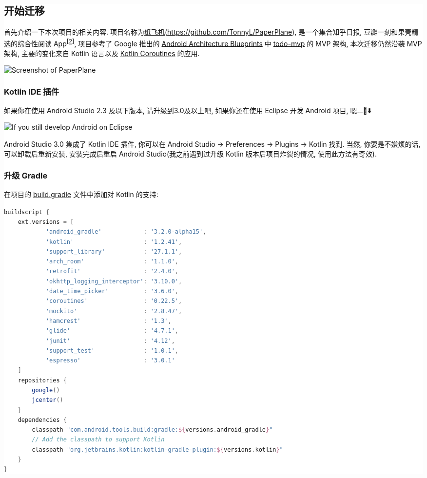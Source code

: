 ## 开始迁移

首先介绍一下本次项目的相关内容. 项目名称为[纸飞机](https://github.com/TonnyL/PaperPlane)(https://github.com/TonnyL/PaperPlane), 是一个集合知乎日报, 豆瓣一刻和果壳精选的综合性阅读 App<sup>[[2]](#reference-2)</sup>, 项目参考了 Google 推出的 [Android Architecture Blueprints](https://github.com/googlesamples/android-architecture) 中 [todo-mvp](https://github.com/googlesamples/android-architecture/tree/todo-mvp/) 的 MVP 架构, 本次迁移仍然沿袭 MVP 架构, 主要的变化来自 Kotlin 语言以及 [Kotlin Coroutines](https://github.com/Kotlin/kotlinx.coroutines/) 的应用.

![Screenshot of PaperPlane](https://i.loli.net/2020/01/05/1ET8SMdAiCnIokj.png "Screenshot of PaperPlane")

### Kotlin IDE 插件
如果你在使用 Android Studio 2.3 及以下版本, 请升级到3.0及以上吧, 如果你还在使用 Eclipse 开发 Android 项目, 嗯…🤔⬇️

![If you still develop Android on Eclipse](https://i.loli.net/2020/01/05/ykwgS4HJbWPqLYv.jpg "If you still develop Android on Eclipse")

Android Studio 3.0 集成了 Kotlin IDE 插件, 你可以在 Android Studio -> Preferences -> Plugins -> Kotlin 找到. 当然, 你要是不嫌烦的话, 可以卸载后重新安装,  安装完成后重启 Android Studio(我之前遇到过升级 Kotlin 版本后项目炸裂的情况, 使用此方法有奇效). 

### 升级 Gradle
在项目的 [build.gradle](https://github.com/TonnyL/PaperPlane/blob/master/build.gradle) 文件中添加对 Kotlin 的支持:

```gradle
buildscript {
    ext.versions = [
            'android_gradle'            : '3.2.0-alpha15',
            'kotlin'                    : '1.2.41',
            'support_library'           : '27.1.1',
            'arch_room'                 : '1.1.0',
            'retrofit'                  : '2.4.0',
            'okhttp_logging_interceptor': '3.10.0',
            'date_time_picker'          : '3.6.0',
            'coroutines'                : '0.22.5',
            'mockito'                   : '2.8.47',
            'hamcrest'                  : '1.3',
            'glide'                     : '4.7.1',
            'junit'                     : '4.12',
            'support_test'              : '1.0.1',
            'espresso'                  : '3.0.1'
    ]
    repositories {
        google()
        jcenter()
    }
    dependencies {
        classpath "com.android.tools.build:gradle:${versions.android_gradle}"
        // Add the classpath to support Kotlin
        classpath "org.jetbrains.kotlin:kotlin-gradle-plugin:${versions.kotlin}"
    }
}
```
